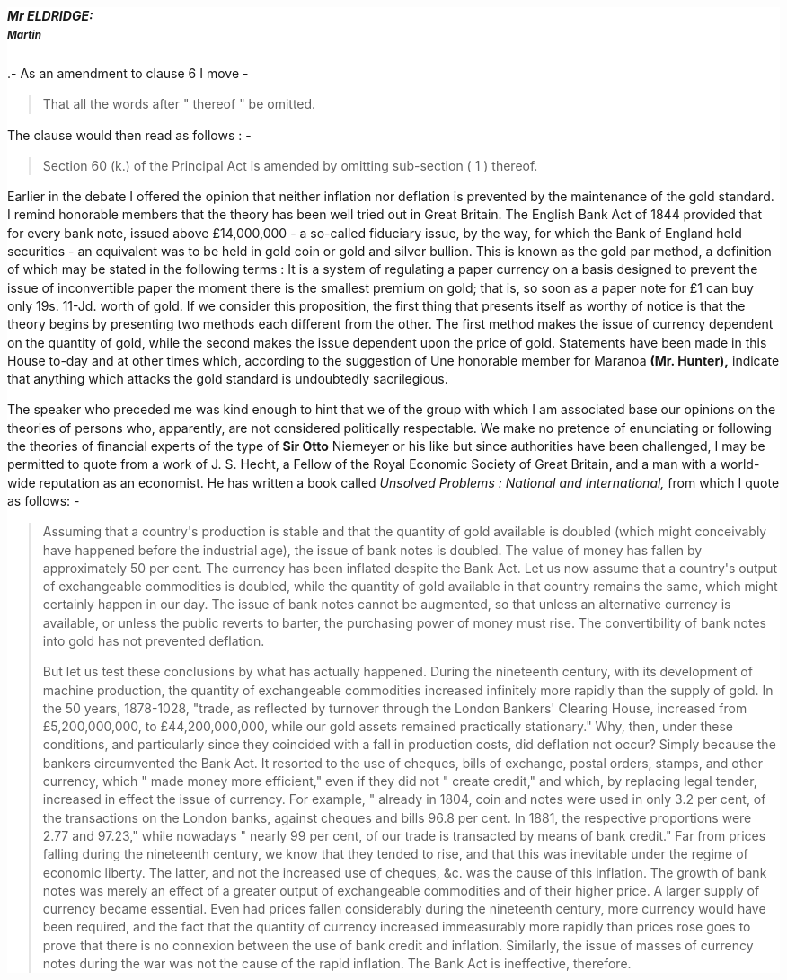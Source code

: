 ##### Mr ELDRIDGE:<br><small class="text-muted">Martin</small>

.- As an amendment to clause 6 I move - 

  >That all the words after " thereof " be omitted. 

The clause would then read as follows : - 

  >Section 60 (k.) of the Principal Act is amended by omitting sub-section ( 1 ) thereof. 

Earlier in the debate I offered the opinion that neither inflation nor deflation is prevented by the maintenance of the gold standard. I remind honorable members that the theory has been well tried out in Great Britain. The English Bank Act of 1844 provided that for every bank note, issued above £14,000,000 - a so-called fiduciary issue, by the way, for which the Bank of England held securities - an equivalent was to be held in gold coin or gold and silver bullion. This is known as the gold par method, a definition of which may be stated in the following terms : It is a system of regulating a paper currency on a basis designed to prevent the issue of inconvertible paper the moment there is the smallest premium on gold; that is, so soon as a paper note for £1 can buy only 19s. 11-Jd. worth of gold. If we consider this proposition, the first thing that presents itself as worthy of notice is that the theory begins by presenting two methods each different from the other. The first method makes the issue of currency dependent on the quantity of gold, while the second makes the issue dependent upon the price of gold. Statements have been made in this House to-day and at other times which, according to the suggestion of Une honorable member for Maranoa  **(Mr. Hunter),**  indicate that anything which attacks the gold standard is undoubtedly sacrilegious. 

The  speaker  who preceded me was kind enough to hint that we of the group with which I am associated base our opinions on the theories of persons who, apparently, are not considered politically respectable. We make no pretence of enunciating or following the theories of financial experts of the type of  **Sir Otto**  Niemeyer or his like but since authorities have been challenged, I may be permitted to quote from a work of J. S. Hecht, a Fellow of the Royal Economic Society of Great Britain, and a man with a world-wide reputation as an economist. He has written a book called  *Unsolved Problems : National and International,*  from which I quote as follows: - 

  >Assuming that a country's production is stable and that the quantity of gold available is doubled (which might conceivably have happened before the industrial age), the issue of bank notes is doubled. The value of money has fallen by approximately 50 per cent. The currency has been inflated despite the Bank Act. Let us now assume that a country's output of exchangeable commodities is doubled, while the quantity of gold available in that country remains the same, which might certainly happen in our day. The issue of bank notes cannot be augmented, so that unless an alternative currency is available, or unless the public reverts to barter, the purchasing power of money must rise. The convertibility of bank notes into gold has not prevented deflation. 
  >
  >But let us test these conclusions by what has actually happened. During the nineteenth century, with its development of machine production, the quantity of exchangeable commodities increased infinitely more rapidly than the supply of gold. In the 50 years, 1878-1028, "trade, as reflected by turnover through the London Bankers' Clearing House, increased from £5,200,000,000, to £44,200,000,000, while our gold assets remained practically stationary." Why, then, under these conditions, and particularly since they coincided with a fall in production costs, did deflation not occur? Simply because the bankers circumvented the Bank Act. It resorted to the use of cheques, bills of exchange, postal orders, stamps, and other currency, which " made money more efficient," even if they did not " create credit," and which, by replacing legal tender, increased in effect the issue of currency. For example, " already in 1804, coin and notes were used in only 3.2 per cent, of the transactions on the London banks, against cheques and bills 96.8 per cent. In 1881, the respective proportions were 2.77 and 97.23," while nowadays " nearly 99 per cent, of our trade is transacted by means of bank credit." Far from prices falling during the nineteenth century, we know that they tended to rise, and that this was inevitable under the regime of economic liberty. The latter, and not the increased use of cheques, &amp;c. was the cause of this inflation. The growth of bank notes was merely an effect of a greater output of  exchangeable commodities and of their higher price. A larger supply of currency became essential. Even had prices fallen considerably during the nineteenth century, more currency would have been required, and the fact that the quantity of currency increased immeasurably more rapidly than prices rose goes to prove that there is no connexion between the use of bank credit and inflation. Similarly, the issue of masses of currency notes during the war was not the cause of the rapid inflation. The Bank Act is ineffective, therefore. 
